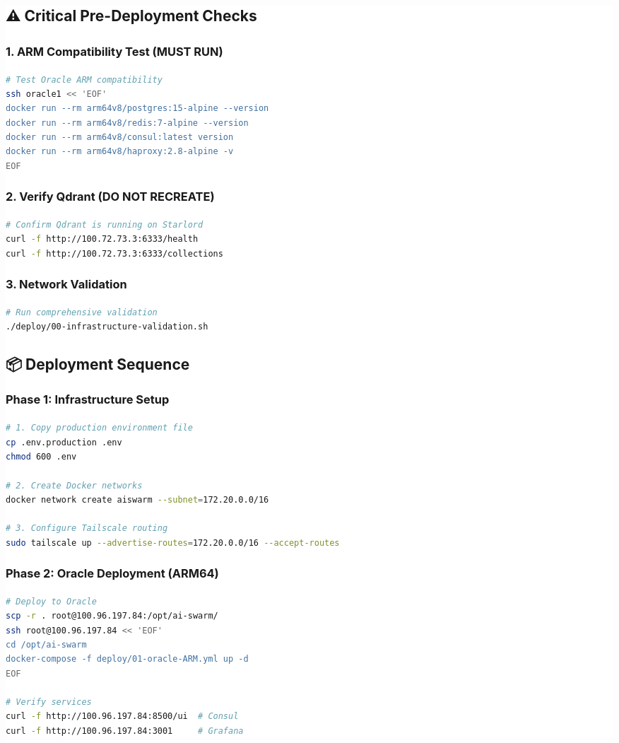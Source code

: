 ## ⚠️ Critical Pre-Deployment Checks

### 1. ARM Compatibility Test (MUST RUN)

```bash
# Test Oracle ARM compatibility
ssh oracle1 << 'EOF'
docker run --rm arm64v8/postgres:15-alpine --version
docker run --rm arm64v8/redis:7-alpine --version
docker run --rm arm64v8/consul:latest version
docker run --rm arm64v8/haproxy:2.8-alpine -v
EOF
```

### 2. Verify Qdrant (DO NOT RECREATE)

```bash
# Confirm Qdrant is running on Starlord
curl -f http://100.72.73.3:6333/health
curl -f http://100.72.73.3:6333/collections
```

### 3. Network Validation

```bash
# Run comprehensive validation
./deploy/00-infrastructure-validation.sh
```

## 📦 Deployment Sequence

### Phase 1: Infrastructure Setup

```bash
# 1. Copy production environment file
cp .env.production .env
chmod 600 .env

# 2. Create Docker networks
docker network create aiswarm --subnet=172.20.0.0/16

# 3. Configure Tailscale routing
sudo tailscale up --advertise-routes=172.20.0.0/16 --accept-routes
```

### Phase 2: Oracle Deployment (ARM64)

```bash
# Deploy to Oracle
scp -r . root@100.96.197.84:/opt/ai-swarm/
ssh root@100.96.197.84 << 'EOF'
cd /opt/ai-swarm
docker-compose -f deploy/01-oracle-ARM.yml up -d
EOF

# Verify services
curl -f http://100.96.197.84:8500/ui  # Consul
curl -f http://100.96.197.84:3001     # Grafana
```
